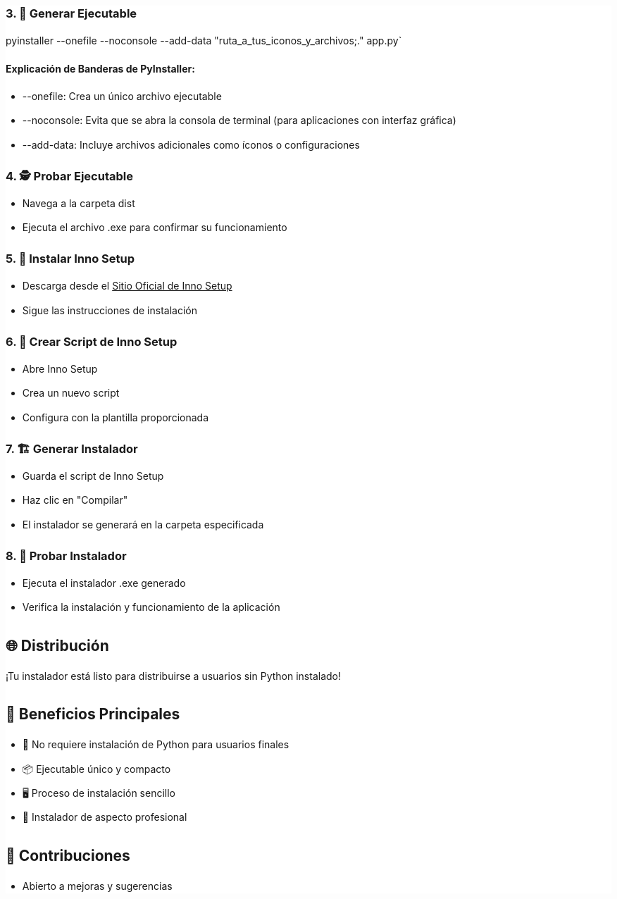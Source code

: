 ### 3. 🔨 Generar Ejecutable
pyinstaller --onefile --noconsole --add-data "ruta_a_tus_iconos_y_archivos;." app.py`
#### Explicación de Banderas de PyInstaller:
- --onefile: Crea un único archivo ejecutable

- --noconsole: Evita que se abra la consola de terminal (para aplicaciones con interfaz gráfica)

- --add-data: Incluye archivos adicionales como íconos o configuraciones

### 4. 🕵️ Probar Ejecutable
- Navega a la carpeta dist

- Ejecuta el archivo .exe para confirmar su funcionamiento

### 5. 🔧 Instalar Inno Setup
- Descarga desde el [Sitio Oficial de Inno Setup](https://jrsoftware.org/isinfo.php)

- Sigue las instrucciones de instalación

### 6. 📝 Crear Script de Inno Setup
- Abre Inno Setup

- Crea un nuevo script

- Configura con la plantilla proporcionada

### 7. 🏗️ Generar Instalador
- Guarda el script de Inno Setup

- Haz clic en "Compilar"

- El instalador se generará en la carpeta especificada

### 8. 🧪 Probar Instalador
- Ejecuta el instalador .exe generado

- Verifica la instalación y funcionamiento de la aplicación

## 🌐 Distribución
¡Tu instalador está listo para distribuirse a usuarios sin Python instalado!

## 🔑 Beneficios Principales
- 🚫 No requiere instalación de Python para usuarios finales

- 📦 Ejecutable único y compacto

- 🖥️ Proceso de instalación sencillo

- 🌈 Instalador de aspecto profesional

## 🤝 Contribuciones
- Abierto a mejoras y sugerencias
